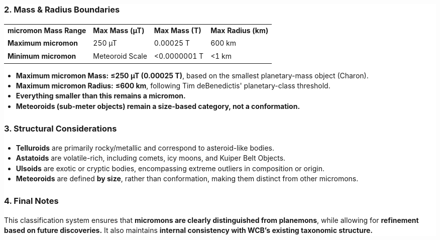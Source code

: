 ### **2. Mass & Radius Boundaries**

| | | | |
|---|---|---|---|
|**micromon Mass Range**|**Max Mass (µT)**|**Max Mass (T)**|**Max Radius (km)**|
|**Maximum micromon**|250 µT|0.00025 T|600 km|
|**Minimum micromon**|Meteoroid Scale|<0.0000001 T|<1 km|

- **Maximum micromon Mass:** **≤250 µT (0.00025 T)**, based on the smallest planetary-mass object (Charon).
- **Maximum micromon Radius:** **≤600 km**, following Tim deBenedictis' planetary-class threshold.
- **Everything smaller than this remains a micromon.**
- **Meteoroids (sub-meter objects) remain a size-based category, not a conformation.**

### **3. Structural Considerations**

- **Telluroids** are primarily rocky/metallic and correspond to asteroid-like bodies.
- **Astatoids** are volatile-rich, including comets, icy moons, and Kuiper Belt Objects.
- **Ulsoids** are exotic or cryptic bodies, encompassing extreme outliers in composition or origin.
- **Meteoroids** are defined **by size**, rather than conformation, making them distinct from other micromons.

### **4. Final Notes**

This classification system ensures that **micromons are clearly distinguished from planemons**, while allowing for **refinement based on future discoveries.** It also maintains **internal consistency with WCB’s existing taxonomic structure.**
